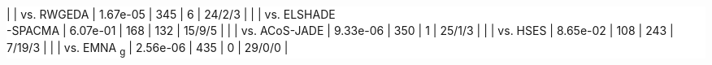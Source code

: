 |  | vs. RWGEDA | 1.67e-05 | 345 | 6 | $24 / 2 / 3$ |
|  | vs. ELSHADE <br> -SPACMA | 6.07e-01 | 168 | 132 | $15 / 9 / 5$ |
|  | vs. ACoS-JADE | 9.33e-06 | 350 | 1 | $25 / 1 / 3$ |
|  | vs. HSES | 8.65e-02 | 108 | 243 | $7 / 19 / 3$ |
|  | vs. EMNA $_{\mathrm{g}}$ | 2.56e-06 | 435 | 0 | 29/0/0 |
